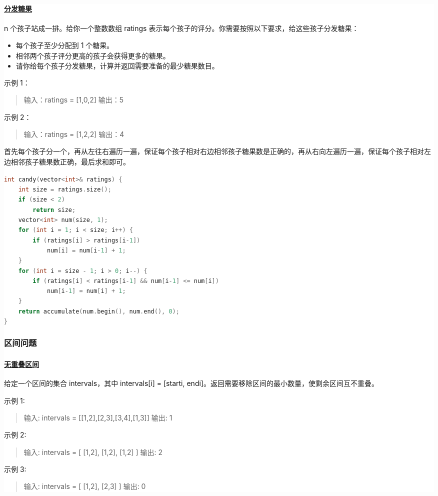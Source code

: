 #### [分发糖果](https://leetcode.cn/problems/candy/)

n 个孩子站成一排。给你一个整数数组 ratings 表示每个孩子的评分。你需要按照以下要求，给这些孩子分发糖果：

- 每个孩子至少分配到 1 个糖果。
- 相邻两个孩子评分更高的孩子会获得更多的糖果。
- 请你给每个孩子分发糖果，计算并返回需要准备的最少糖果数目。

示例 1：

> 输入：ratings = [1,0,2]
> 输出：5

示例 2：

> 输入：ratings = [1,2,2]
> 输出：4

首先每个孩子分一个，再从左往右遍历一遍，保证每个孩子相对右边相邻孩子糖果数是正确的，再从右向左遍历一遍，保证每个孩子相对左边相邻孩子糖果数正确，最后求和即可。

```cpp
int candy(vector<int>& ratings) {
    int size = ratings.size();
    if (size < 2)
        return size;
    vector<int> num(size, 1);
    for (int i = 1; i < size; i++) {
        if (ratings[i] > ratings[i-1])
            num[i] = num[i-1] + 1;
    }
    for (int i = size - 1; i > 0; i--) {
        if (ratings[i] < ratings[i-1] && num[i-1] <= num[i])
            num[i-1] = num[i] + 1;
    }
    return accumulate(num.begin(), num.end(), 0);
}
```

### 区间问题

#### [无重叠区间](https://leetcode.cn/problems/non-overlapping-intervals/)

给定一个区间的集合 intervals，其中 intervals[i] = [starti, endi]。返回需要移除区间的最小数量，使剩余区间互不重叠。

示例 1:

> 输入: intervals = [[1,2],[2,3],[3,4],[1,3]]
> 输出: 1

示例 2:

> 输入: intervals = [ [1,2], [1,2], [1,2] ]
> 输出: 2

示例 3:

> 输入: intervals = [ [1,2], [2,3] ]
> 输出: 0
